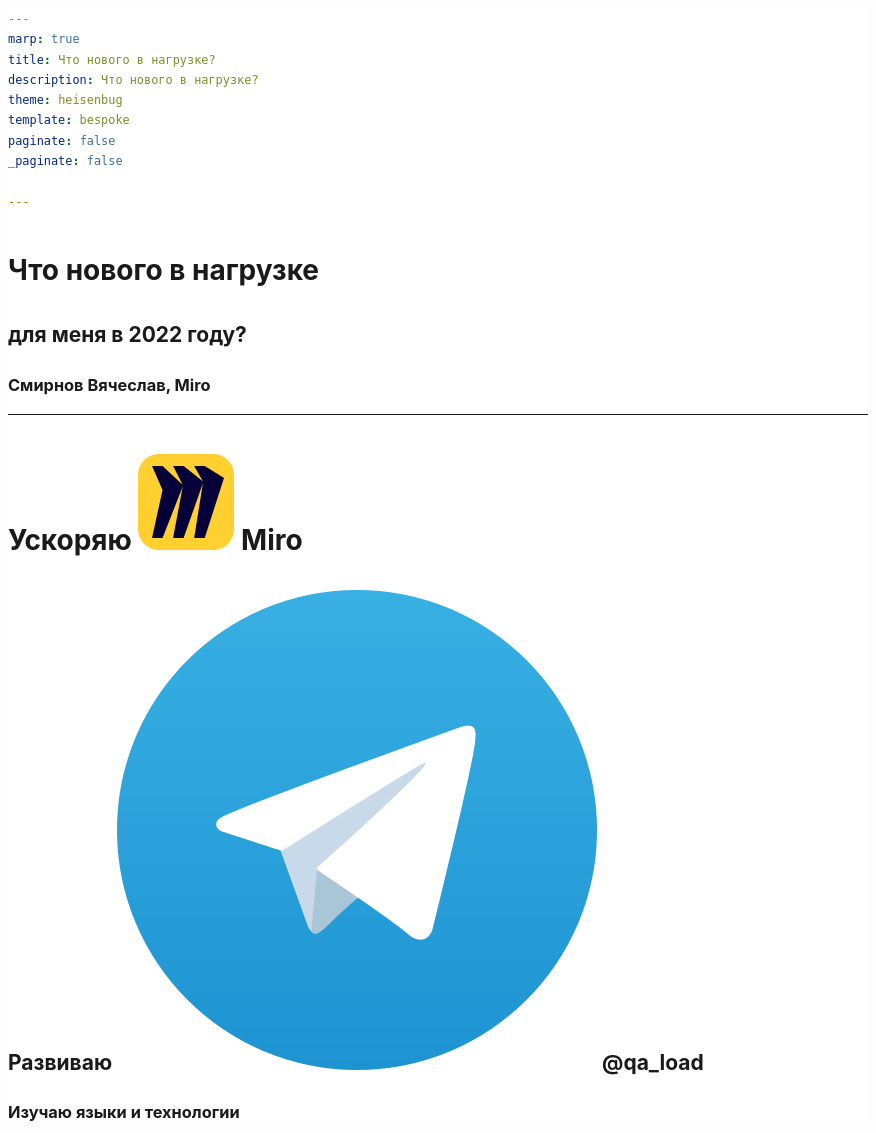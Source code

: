 ```yaml
---
marp: true
title: Что нового в нагрузке?
description: Что нового в нагрузке?
theme: heisenbug
template: bespoke
paginate: false
_paginate: false

---
```




# Что нового в нагрузке

## для меня в __2022__ году?

### Смирнов Вячеслав, Miro



---


# Ускоряю ![h:55](themes/img/miro.svg) Miro
## Развиваю ![h:55](themes/img/Telegram_logo.svg) @qa_load
### Изучаю языки и технологии
